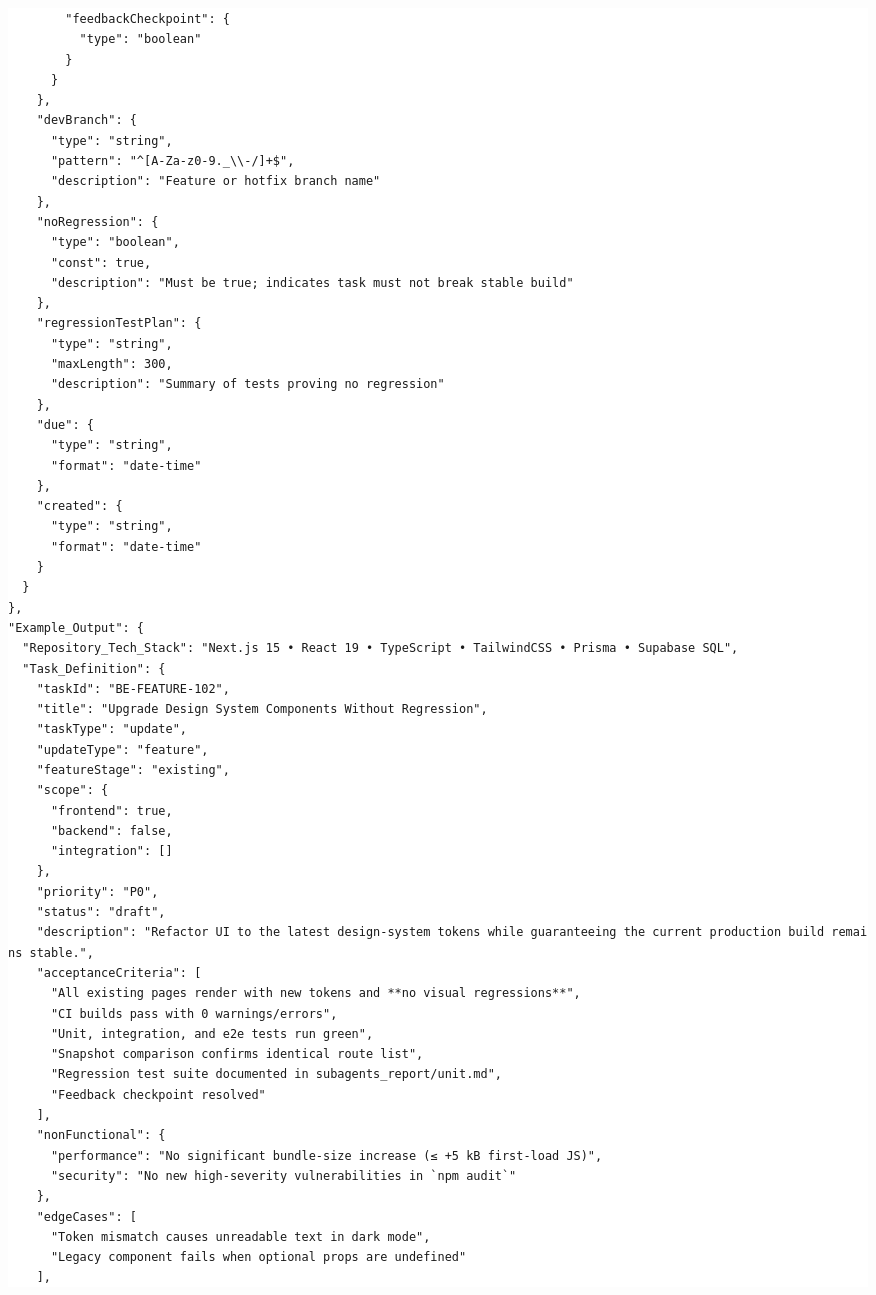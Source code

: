             "feedbackCheckpoint": {
              "type": "boolean"
            }
          }
        },
        "devBranch": {
          "type": "string",
          "pattern": "^[A-Za-z0-9._\\-/]+$",
          "description": "Feature or hotfix branch name"
        },
        "noRegression": {
          "type": "boolean",
          "const": true,
          "description": "Must be true; indicates task must not break stable build"
        },
        "regressionTestPlan": {
          "type": "string",
          "maxLength": 300,
          "description": "Summary of tests proving no regression"
        },
        "due": {
          "type": "string",
          "format": "date-time"
        },
        "created": {
          "type": "string",
          "format": "date-time"
        }
      }
    },
    "Example_Output": {
      "Repository_Tech_Stack": "Next.js 15 • React 19 • TypeScript • TailwindCSS • Prisma • Supabase SQL",
      "Task_Definition": {
        "taskId": "BE-FEATURE-102",
        "title": "Upgrade Design System Components Without Regression",
        "taskType": "update",
        "updateType": "feature",
        "featureStage": "existing",
        "scope": {
          "frontend": true,
          "backend": false,
          "integration": []
        },
        "priority": "P0",
        "status": "draft",
        "description": "Refactor UI to the latest design-system tokens while guaranteeing the current production build remains stable.",
        "acceptanceCriteria": [
          "All existing pages render with new tokens and **no visual regressions**",
          "CI builds pass with 0 warnings/errors",
          "Unit, integration, and e2e tests run green",
          "Snapshot comparison confirms identical route list",
          "Regression test suite documented in subagents_report/unit.md",
          "Feedback checkpoint resolved"
        ],
        "nonFunctional": {
          "performance": "No significant bundle-size increase (≤ +5 kB first-load JS)",
          "security": "No new high-severity vulnerabilities in `npm audit`"
        },
        "edgeCases": [
          "Token mismatch causes unreadable text in dark mode",
          "Legacy component fails when optional props are undefined"
        ],